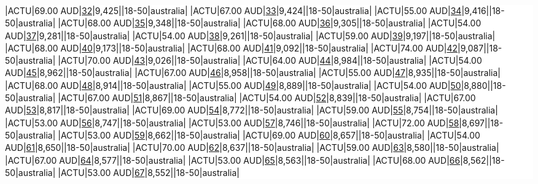 |ACTU|69.00 AUD|[32](https://www.snap.com/political-ads/asset/f423f502af67cf706947be514cc516c424228017c0c214f6e3df098f9a1c21df?mediaType=mp4)|9,425||18-50|australia|
|ACTU|67.00 AUD|[33](https://www.snap.com/political-ads/asset/d466c8b1e60c1074e985259885850fd4a138cc1243d5bf4a88362d299cf01e3f?mediaType=mp4)|9,424||18-50|australia|
|ACTU|55.00 AUD|[34](https://www.snap.com/political-ads/asset/f020e3e6cc6adb2a36ff55bba19a2cff66d5fcb8382bea5eac35da2d175a8270?mediaType=mp4)|9,416||18-50|australia|
|ACTU|68.00 AUD|[35](https://www.snap.com/political-ads/asset/f020e3e6cc6adb2a36ff55bba19a2cff66d5fcb8382bea5eac35da2d175a8270?mediaType=mp4)|9,348||18-50|australia|
|ACTU|68.00 AUD|[36](https://www.snap.com/political-ads/asset/070b5b85fbb72895433be22893077ca426b37fdd2a5036e878cf80cf761f740b?mediaType=mp4)|9,305||18-50|australia|
|ACTU|54.00 AUD|[37](https://www.snap.com/political-ads/asset/ce285268a0d2230cb1efc7fbb2620b20aa5d4780d019880560656a635c63886c?mediaType=mp4)|9,281||18-50|australia|
|ACTU|54.00 AUD|[38](https://www.snap.com/political-ads/asset/7092939b04b6304949d2484a1458e53175fdd854615bc39169141ad289e36026?mediaType=mp4)|9,261||18-50|australia|
|ACTU|59.00 AUD|[39](https://www.snap.com/political-ads/asset/070b5b85fbb72895433be22893077ca426b37fdd2a5036e878cf80cf761f740b?mediaType=mp4)|9,197||18-50|australia|
|ACTU|68.00 AUD|[40](https://www.snap.com/political-ads/asset/7092939b04b6304949d2484a1458e53175fdd854615bc39169141ad289e36026?mediaType=mp4)|9,173||18-50|australia|
|ACTU|68.00 AUD|[41](https://www.snap.com/political-ads/asset/f423f502af67cf706947be514cc516c424228017c0c214f6e3df098f9a1c21df?mediaType=mp4)|9,092||18-50|australia|
|ACTU|74.00 AUD|[42](https://www.snap.com/political-ads/asset/f423f502af67cf706947be514cc516c424228017c0c214f6e3df098f9a1c21df?mediaType=mp4)|9,087||18-50|australia|
|ACTU|70.00 AUD|[43](https://www.snap.com/political-ads/asset/d466c8b1e60c1074e985259885850fd4a138cc1243d5bf4a88362d299cf01e3f?mediaType=mp4)|9,026||18-50|australia|
|ACTU|64.00 AUD|[44](https://www.snap.com/political-ads/asset/070b5b85fbb72895433be22893077ca426b37fdd2a5036e878cf80cf761f740b?mediaType=mp4)|8,984||18-50|australia|
|ACTU|54.00 AUD|[45](https://www.snap.com/political-ads/asset/7092939b04b6304949d2484a1458e53175fdd854615bc39169141ad289e36026?mediaType=mp4)|8,962||18-50|australia|
|ACTU|67.00 AUD|[46](https://www.snap.com/political-ads/asset/d466c8b1e60c1074e985259885850fd4a138cc1243d5bf4a88362d299cf01e3f?mediaType=mp4)|8,958||18-50|australia|
|ACTU|55.00 AUD|[47](https://www.snap.com/political-ads/asset/ce285268a0d2230cb1efc7fbb2620b20aa5d4780d019880560656a635c63886c?mediaType=mp4)|8,935||18-50|australia|
|ACTU|68.00 AUD|[48](https://www.snap.com/political-ads/asset/7092939b04b6304949d2484a1458e53175fdd854615bc39169141ad289e36026?mediaType=mp4)|8,914||18-50|australia|
|ACTU|55.00 AUD|[49](https://www.snap.com/political-ads/asset/f423f502af67cf706947be514cc516c424228017c0c214f6e3df098f9a1c21df?mediaType=mp4)|8,889||18-50|australia|
|ACTU|54.00 AUD|[50](https://www.snap.com/political-ads/asset/ce285268a0d2230cb1efc7fbb2620b20aa5d4780d019880560656a635c63886c?mediaType=mp4)|8,880||18-50|australia|
|ACTU|67.00 AUD|[51](https://www.snap.com/political-ads/asset/d466c8b1e60c1074e985259885850fd4a138cc1243d5bf4a88362d299cf01e3f?mediaType=mp4)|8,867||18-50|australia|
|ACTU|54.00 AUD|[52](https://www.snap.com/political-ads/asset/ce285268a0d2230cb1efc7fbb2620b20aa5d4780d019880560656a635c63886c?mediaType=mp4)|8,839||18-50|australia|
|ACTU|67.00 AUD|[53](https://www.snap.com/political-ads/asset/070b5b85fbb72895433be22893077ca426b37fdd2a5036e878cf80cf761f740b?mediaType=mp4)|8,817||18-50|australia|
|ACTU|69.00 AUD|[54](https://www.snap.com/political-ads/asset/d466c8b1e60c1074e985259885850fd4a138cc1243d5bf4a88362d299cf01e3f?mediaType=mp4)|8,772||18-50|australia|
|ACTU|59.00 AUD|[55](https://www.snap.com/political-ads/asset/f423f502af67cf706947be514cc516c424228017c0c214f6e3df098f9a1c21df?mediaType=mp4)|8,754||18-50|australia|
|ACTU|53.00 AUD|[56](https://www.snap.com/political-ads/asset/f423f502af67cf706947be514cc516c424228017c0c214f6e3df098f9a1c21df?mediaType=mp4)|8,747||18-50|australia|
|ACTU|53.00 AUD|[57](https://www.snap.com/political-ads/asset/f020e3e6cc6adb2a36ff55bba19a2cff66d5fcb8382bea5eac35da2d175a8270?mediaType=mp4)|8,746||18-50|australia|
|ACTU|72.00 AUD|[58](https://www.snap.com/political-ads/asset/070b5b85fbb72895433be22893077ca426b37fdd2a5036e878cf80cf761f740b?mediaType=mp4)|8,697||18-50|australia|
|ACTU|53.00 AUD|[59](https://www.snap.com/political-ads/asset/f423f502af67cf706947be514cc516c424228017c0c214f6e3df098f9a1c21df?mediaType=mp4)|8,662||18-50|australia|
|ACTU|69.00 AUD|[60](https://www.snap.com/political-ads/asset/070b5b85fbb72895433be22893077ca426b37fdd2a5036e878cf80cf761f740b?mediaType=mp4)|8,657||18-50|australia|
|ACTU|54.00 AUD|[61](https://www.snap.com/political-ads/asset/d466c8b1e60c1074e985259885850fd4a138cc1243d5bf4a88362d299cf01e3f?mediaType=mp4)|8,650||18-50|australia|
|ACTU|70.00 AUD|[62](https://www.snap.com/political-ads/asset/f020e3e6cc6adb2a36ff55bba19a2cff66d5fcb8382bea5eac35da2d175a8270?mediaType=mp4)|8,637||18-50|australia|
|ACTU|59.00 AUD|[63](https://www.snap.com/political-ads/asset/f423f502af67cf706947be514cc516c424228017c0c214f6e3df098f9a1c21df?mediaType=mp4)|8,580||18-50|australia|
|ACTU|67.00 AUD|[64](https://www.snap.com/political-ads/asset/070b5b85fbb72895433be22893077ca426b37fdd2a5036e878cf80cf761f740b?mediaType=mp4)|8,577||18-50|australia|
|ACTU|53.00 AUD|[65](https://www.snap.com/political-ads/asset/070b5b85fbb72895433be22893077ca426b37fdd2a5036e878cf80cf761f740b?mediaType=mp4)|8,563||18-50|australia|
|ACTU|68.00 AUD|[66](https://www.snap.com/political-ads/asset/f423f502af67cf706947be514cc516c424228017c0c214f6e3df098f9a1c21df?mediaType=mp4)|8,562||18-50|australia|
|ACTU|53.00 AUD|[67](https://www.snap.com/political-ads/asset/d466c8b1e60c1074e985259885850fd4a138cc1243d5bf4a88362d299cf01e3f?mediaType=mp4)|8,552||18-50|australia|